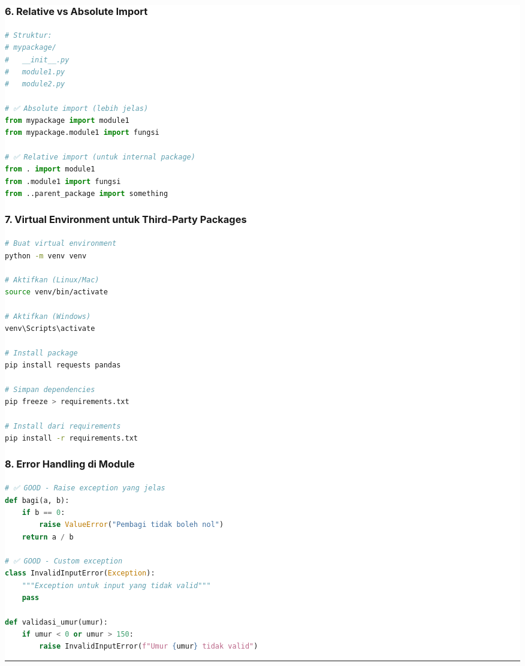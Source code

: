 ### 6. **Relative vs Absolute Import**
```python
# Struktur:
# mypackage/
#   __init__.py
#   module1.py
#   module2.py

# ✅ Absolute import (lebih jelas)
from mypackage import module1
from mypackage.module1 import fungsi

# ✅ Relative import (untuk internal package)
from . import module1
from .module1 import fungsi
from ..parent_package import something
```

### 7. **Virtual Environment untuk Third-Party Packages**
```bash
# Buat virtual environment
python -m venv venv

# Aktifkan (Linux/Mac)
source venv/bin/activate

# Aktifkan (Windows)
venv\Scripts\activate

# Install package
pip install requests pandas

# Simpan dependencies
pip freeze > requirements.txt

# Install dari requirements
pip install -r requirements.txt
```

### 8. **Error Handling di Module**
```python
# ✅ GOOD - Raise exception yang jelas
def bagi(a, b):
    if b == 0:
        raise ValueError("Pembagi tidak boleh nol")
    return a / b

# ✅ GOOD - Custom exception
class InvalidInputError(Exception):
    """Exception untuk input yang tidak valid"""
    pass

def validasi_umur(umur):
    if umur < 0 or umur > 150:
        raise InvalidInputError(f"Umur {umur} tidak valid")
```

---